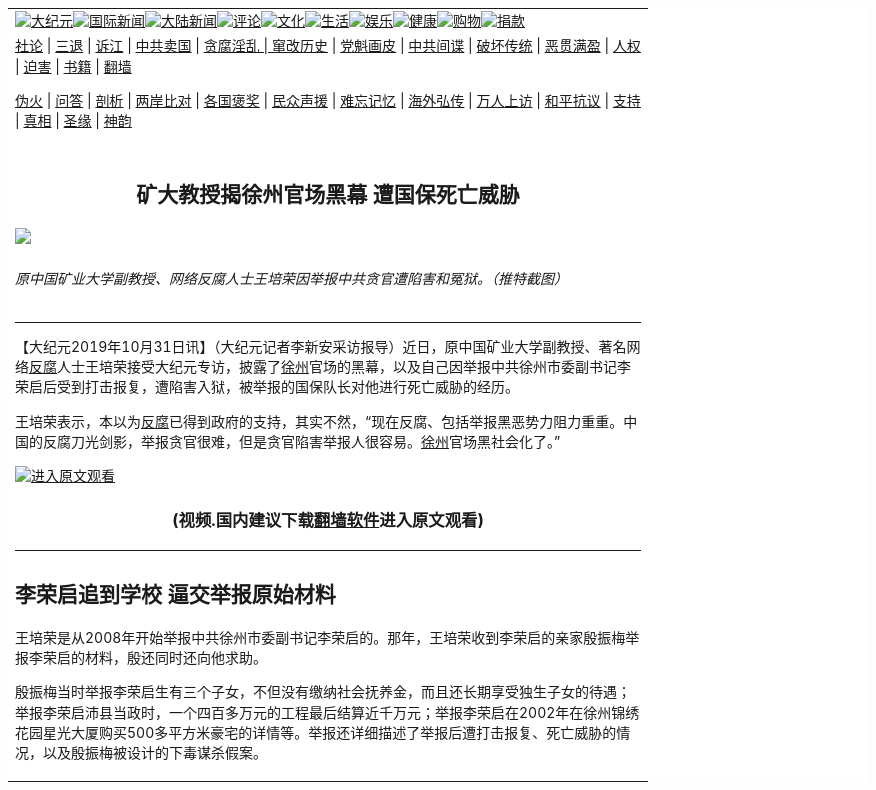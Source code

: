 <a name="1" id="1" target="_blank"></a><span id="1"></span>
<table border="0"><tr><td colspan="2" VALIGN=TOP><a href="https://github.com/mprjd2205/djy/blob/master/gb/nsc413.md#1"><img src="https://gitlab.com/szzdlab/www/raw/master/t/djy/1.jpg" title="大纪元"></a><a href="https://github.com/mprjd2205/djy/blob/master/gb/n24hr.md#1"><img src="https://gitlab.com/szzdlab/www/raw/master/t/djy/3.jpg" title="国际新闻"></a><a href="https://github.com/mprjd2205/djy/blob/master/gb/nsc413.md#1"><img src="https://gitlab.com/szzdlab/www/raw/master/t/djy/4.jpg" title="大陆新闻"></a><a href="https://github.com/mprjd2205/djy/blob/master/gb/news392.md#1"><img src="https://gitlab.com/szzdlab/www/raw/master/t/djy/5.jpg" title="评论"></a><a href="https://github.com/mprjd2205/djy/blob/master/gb/news2007.md#1"><img src="https://gitlab.com/szzdlab/www/raw/master/t/djy/6.jpg" title="文化"></a><a href="https://github.com/mprjd2205/djy/blob/master/gb/news2008.md#1"><img src="https://gitlab.com/szzdlab/www/raw/master/t/djy/7.jpg" title="生活"></a><a href="https://github.com/mprjd2205/djy/blob/master/gb/ncyule.md#1"><img src="https://gitlab.com/szzdlab/www/raw/master/t/djy/8.jpg" title="娱乐"></a><a href="https://github.com/mprjd2205/djy/blob/master/gb/nsc1002.md#1"><img src="https://gitlab.com/szzdlab/www/raw/master/t/djy/9.jpg" title="健康"><a href="https://www.youlucky.com"><img src="https://gitlab.com/szzdlab/www/raw/master/t/djy/10.jpg" title="购物"></a><a href="https://www.supportepoch.org/donation?utm_medium=epochtimes&utm_source=referral&utm_campaign=donate_button_djyhomepage"><img src="https://gitlab.com/szzdlab/www/raw/master/t/djy/12.jpg" title="捐款"></a></td></tr>
<tr><td colspan="2" VALIGN=TOP><a target="_blank" href="https://github.com/mprjd2205/djy/blob/master/gb/9p.md#1">社论</a> | <a target="_blank" href="https://github.com/mprjd2205/djy/blob/master/gb/nf5657.md#1">三退</a> | <a target="_blank" href="https://github.com/mprjd2205/djy/blob/master/gb/nf6123.md#1">诉江</a> | <a target="_blank" href="https://github.com/mprjd2205/djy/blob/master/gb/nf1176117.md#1">中共卖国</a> | <a target="_blank" href="https://github.com/mprjd2205/djy/blob/master/gb/nf5773.md#1">贪腐淫乱 | <a target="_blank" href="https://github.com/mprjd2205/djy/blob/master/gb/nf1176115.md#1">窜改历史</a> | <a target="_blank" href="https://github.com/mprjd2205/djy/blob/master/gb/nf1176107.md#1">党魁画皮</a> | <a target="_blank" href="https://github.com/mprjd2205/djy/blob/master/gb/nf1320400.md#1">中共间谍</a> | <a target="_blank" href="https://github.com/mprjd2205/djy/blob/master/gb/nf1176114.md#1">破坏传统</a> | <a target="_blank" href="https://github.com/mprjd2205/djy/blob/master/gb/nf5287.md#1">恶贯满盈</a> | <a target="_blank" href="https://github.com/mprjd2205/djy/blob/master/gb/ncid278.md#1">人权</a> | <a target="_blank" href="https://github.com/mprjd2205/djy/blob/master/gb/nf1176111.md#1">迫害</a> | <a target="_blank" href="https://github.com/mprjd2205/djy/blob/master/gb/nf1235328.md#1">书籍</a> | <a target="_blank" href="https://github.com/mprjd2205/www/blob/master/README.md?zsrh#1">翻墙</a></p><p><a target="_blank" href="https://github.com/mprjd2205/djy/blob/master/gb/nf5562.md#1">伪火</a> | <a target="_blank" href="https://github.com/mprjd2205/djy/blob/master/gb/nf4378.md#1">问答</a> | <a target="_blank" href="https://github.com/mprjd2205/djy/blob/master/gb/nf5792.md#1">剖析</a> | <a target="_blank" href="https://github.com/mprjd2205/djy/blob/master/gb/nf5735.md#1">两岸比对</a> | <a target="_blank" href="https://github.com/mprjd2205/djy/blob/master/gb/nf6119.md#1">各国褒奖</a> | <a target="_blank" href="https://github.com/mprjd2205/djy/blob/master/gb/nf6120.md#1">民众声援</a> | <a target="_blank" href="https://github.com/mprjd2205/djy/blob/master/gb/nf1188594.md#1">难忘记忆</a> | <a target="_blank" href="https://github.com/mprjd2205/djy/blob/master/gb/nf3180.md#1">海外弘传</a> | <a target="_blank" href="https://github.com/mprjd2205/djy/blob/master/gb/nf5410.md#1">万人上访</a> | <a target="_blank" href="https://github.com/mprjd2205/ntdtv/blob/master/gb/prog1530_1.md#1">和平抗议</a> | <a target="_blank" href="https://github.com/mprjd2205/djy/blob/master/gb/nf4386.md#1">支持</a> | <a target="_blank" href="https://github.com/mprjd2205/djy/blob/master/gb/nf4389.md#1">真相</a> | <a target="_blank" href="https://github.com/mprjd2205/djy/blob/master/gb/nf5790.md#1">圣缘</a> | <a target="_blank" href="https://github.com/mprjd2205/djy/blob/master/gb/nf4786.md#1">神韵</a></td></tr>
<tr><td VALIGN=TOP width="626"><h2 align=center>矿大教授揭徐州官场黑幕 遭国保死亡威胁</h2>
<img src="http://i.epochtimes.com/assets/uploads/2019/10/11_meitu_2.jpg" />
<h6>原中国矿业大学副教授、网络反腐人士王培荣因举报中共贪官遭陷害和冤狱。（推特截图）
</h6>
<hr>
<p>【大纪元2019年10月31日讯】（大纪元记者李新安采访报导）近日，原中国矿业大学副教授、著名网络<a href="https://github.com/mprjd2205/djy/blob/master/gb/tag/%E5%8F%8D%E8%85%90.md">反腐</a>人士王培荣接受大纪元专访，披露了<a href="https://github.com/mprjd2205/djy/blob/master/gb/tag/%E5%BE%90%E5%B7%9E.md">徐州</a>官场的黑幕，以及自己因举报中共徐州市委副书记李荣启后受到打击报复，遭陷害入狱，被举报的国保队长对他进行死亡威胁的经历。</p>
<p>王培荣表示，本以为<a href="https://github.com/mprjd2205/djy/blob/master/gb/tag/%E5%8F%8D%E8%85%90.md">反腐</a>已得到政府的支持，其实不然，“现在反腐、包括举报黑恶势力阻力重重。中国的反腐刀光剑影，举报贪官很难，但是贪官陷害举报人很容易。<a href="https://github.com/mprjd2205/djy/blob/master/gb/tag/%E5%BE%90%E5%B7%9E.md">徐州</a>官场黑社会化了。”</p>
<p><a width="640" b="360" src=""></a><a href="https://git.io/JeVTS"><img width="600" src="https://gitlab.com/szzdlab/djy/raw/master/gb/300/djtsp.jpg" title="进入原文观看"  alt="进入原文观看"></a><h3 align=center>(视频.国内建议下载<a href="https://git.io/JesJV">翻墙软件</a>进入原文观看)</h3><hr><a src="https://www.youtube.com/embed/YEPp0AYTDRA?feature=oembed" frameborder="0" allow="accelerometer; autoplay; encrypted-media; gyroscope; picture-in-picture" allowfullscreen></a></p>
<h2>李荣启追到学校 逼交举报原始材料</h2>
<p>王培荣是从2008年开始举报中共徐州市委副书记李荣启的。那年，王培荣收到李荣启的亲家殷振梅举报李荣启的材料，殷还同时还向他求助。</p>
<p>殷振梅当时举报李荣启生有三个子女，不但没有缴纳社会抚养金，而且还长期享受独生子女的待遇；举报李荣启沛县当政时，一个四百多万元的工程最后结算近千万元；举报李荣启在2002年在徐州锦绣花园星光大厦购买500多平方米豪宅的详情等。举报还详细描述了举报后遭打击报复、死亡威胁的情况，以及殷振梅被设计的下毒谋杀假案。</p>
